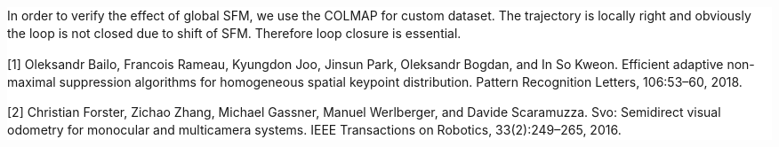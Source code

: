 In order to verify the effect of global SFM, we use the COLMAP for custom dataset. The trajectory is locally right and obviously the loop is not closed due to shift of SFM. Therefore loop closure is essential.




[1] Oleksandr Bailo, Francois Rameau, Kyungdon Joo, Jinsun Park, Oleksandr Bogdan, and In So Kweon. Efficient adaptive non-maximal suppression algorithms for homogeneous spatial keypoint distribution. Pattern Recognition Letters, 106:53–60, 2018.

[2] Christian Forster, Zichao Zhang, Michael Gassner, Manuel Werlberger, and Davide Scaramuzza. Svo: Semidirect visual odometry for monocular and multicamera systems. IEEE Transactions on Robotics, 33(2):249–265, 2016.